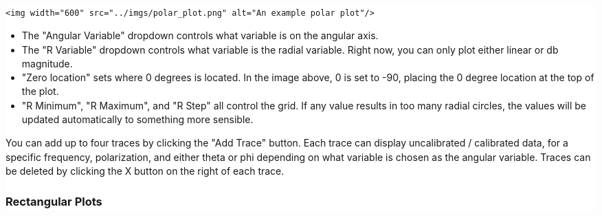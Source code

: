     <img width="600" src="../imgs/polar_plot.png" alt="An example polar plot"/>
</p>

- The "Angular Variable" dropdown controls what variable is on the angular axis.
- The "R Variable" dropdown controls what variable is the radial variable. Right
  now, you can only plot either linear or db magnitude.
- "Zero location" sets where 0 degrees is located. In the image above, 0 is set
  to -90, placing the 0 degree location at the top of the plot.
- "R Minimum", "R Maximum", and "R Step" all control the grid. If any value
  results in too many radial circles, the values will be updated automatically
  to something more sensible.

You can add up to four traces by clicking the "Add Trace" button. Each trace can
display uncalibrated / calibrated data, for a specific frequency, polarization,
and either theta or phi depending on what variable is chosen as the angular
variable. Traces can be deleted by clicking the X button on the right of each
trace.

### Rectangular Plots

<p align="center">